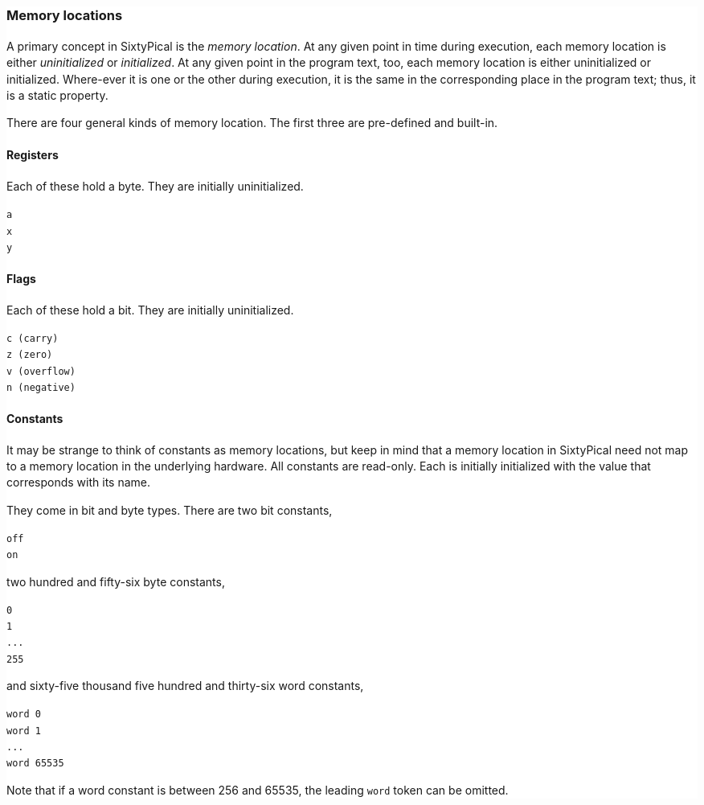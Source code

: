### Memory locations ###

A primary concept in SixtyPical is the *memory location*.  At any given point
in time during execution, each memory location is either *uninitialized* or
*initialized*.  At any given point in the program text, too, each memory
location is either uninitialized or initialized.  Where-ever it is one or
the other during execution, it is the same in the corresponding place in
the program text; thus, it is a static property.

There are four general kinds of memory location.  The first three are
pre-defined and built-in.

#### Registers ####

Each of these hold a byte.  They are initially uninitialized.

    a
    x
    y

#### Flags ####

Each of these hold a bit.  They are initially uninitialized.

    c (carry)
    z (zero)
    v (overflow)
    n (negative)

#### Constants ####

It may be strange to think of constants as memory locations, but keep in mind
that a memory location in SixtyPical need not map to a memory location in the
underlying hardware.  All constants are read-only.  Each is initially
initialized with the value that corresponds with its name.

They come in bit and byte types.  There are two bit constants,

    off
    on

two hundred and fifty-six byte constants,

    0
    1
    ...
    255

and sixty-five thousand five hundred and thirty-six word constants,

    word 0
    word 1
    ...
    word 65535

Note that if a word constant is between 256 and 65535, the leading `word`
token can be omitted.
